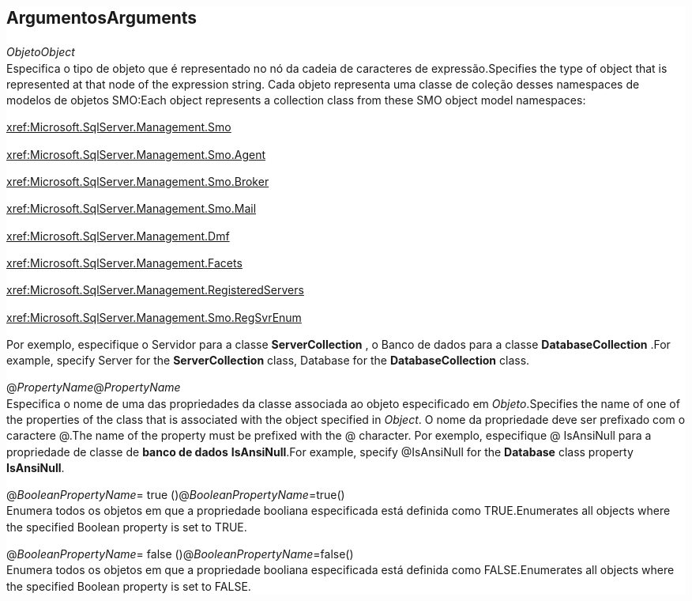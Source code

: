 ## <a name="arguments"></a><span data-ttu-id="81fb6-107">Argumentos</span><span class="sxs-lookup"><span data-stu-id="81fb6-107">Arguments</span></span>  
 <span data-ttu-id="81fb6-108">*Objeto*</span><span class="sxs-lookup"><span data-stu-id="81fb6-108">*Object*</span></span>  
 <span data-ttu-id="81fb6-109">Especifica o tipo de objeto que é representado no nó da cadeia de caracteres de expressão.</span><span class="sxs-lookup"><span data-stu-id="81fb6-109">Specifies the type of object that is represented at that node of the expression string.</span></span> <span data-ttu-id="81fb6-110">Cada objeto representa uma classe de coleção desses namespaces de modelos de objetos SMO:</span><span class="sxs-lookup"><span data-stu-id="81fb6-110">Each object represents a collection class from these SMO object model namespaces:</span></span>  
  
 <xref:Microsoft.SqlServer.Management.Smo>  
  
 <xref:Microsoft.SqlServer.Management.Smo.Agent>  
  
 <xref:Microsoft.SqlServer.Management.Smo.Broker>  
  
 <xref:Microsoft.SqlServer.Management.Smo.Mail>  
  
 <xref:Microsoft.SqlServer.Management.Dmf>  
  
 <xref:Microsoft.SqlServer.Management.Facets>  
  
 <xref:Microsoft.SqlServer.Management.RegisteredServers>  
  
 <xref:Microsoft.SqlServer.Management.Smo.RegSvrEnum>  
  
 <span data-ttu-id="81fb6-111">Por exemplo, especifique o Servidor para a classe **ServerCollection** , o Banco de dados para a classe **DatabaseCollection** .</span><span class="sxs-lookup"><span data-stu-id="81fb6-111">For example, specify Server for the **ServerCollection** class, Database for the **DatabaseCollection** class.</span></span>  
  
 <span data-ttu-id="81fb6-112">\@*PropertyName*</span><span class="sxs-lookup"><span data-stu-id="81fb6-112">\@*PropertyName*</span></span>  
 <span data-ttu-id="81fb6-113">Especifica o nome de uma das propriedades da classe associada ao objeto especificado em *Objeto*.</span><span class="sxs-lookup"><span data-stu-id="81fb6-113">Specifies the name of one of the properties of the class that is associated with the object specified in *Object*.</span></span> <span data-ttu-id="81fb6-114">O nome da propriedade deve ser prefixado com o caractere \@.</span><span class="sxs-lookup"><span data-stu-id="81fb6-114">The name of the property must be prefixed with the \@ character.</span></span> <span data-ttu-id="81fb6-115">Por exemplo, especifique \@ IsAnsiNull para a propriedade de classe de **banco de dados** **IsAnsiNull**.</span><span class="sxs-lookup"><span data-stu-id="81fb6-115">For example, specify \@IsAnsiNull for the **Database** class property **IsAnsiNull**.</span></span>  
  
 <span data-ttu-id="81fb6-116">\@*BooleanPropertyName*= true ()</span><span class="sxs-lookup"><span data-stu-id="81fb6-116">\@*BooleanPropertyName*=true()</span></span>  
 <span data-ttu-id="81fb6-117">Enumera todos os objetos em que a propriedade booliana especificada está definida como TRUE.</span><span class="sxs-lookup"><span data-stu-id="81fb6-117">Enumerates all objects where the specified Boolean property is set to TRUE.</span></span>  
  
 <span data-ttu-id="81fb6-118">\@*BooleanPropertyName*= false ()</span><span class="sxs-lookup"><span data-stu-id="81fb6-118">\@*BooleanPropertyName*=false()</span></span>  
 <span data-ttu-id="81fb6-119">Enumera todos os objetos em que a propriedade booliana especificada está definida como FALSE.</span><span class="sxs-lookup"><span data-stu-id="81fb6-119">Enumerates all objects where the specified Boolean property is set to FALSE.</span></span>  
  